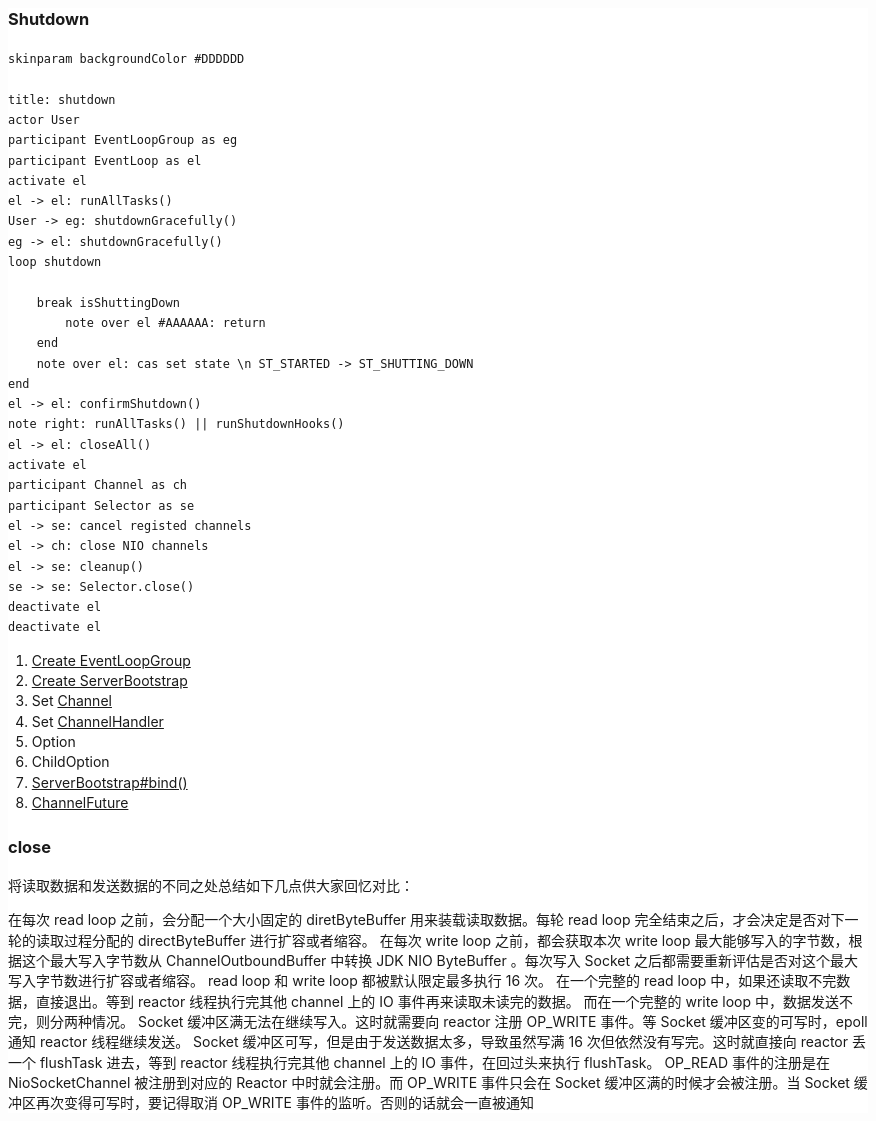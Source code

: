 


### Shutdown

```plantuml
skinparam backgroundColor #DDDDDD

title: shutdown
actor User
participant EventLoopGroup as eg
participant EventLoop as el
activate el
el -> el: runAllTasks()
User -> eg: shutdownGracefully()
eg -> el: shutdownGracefully()
loop shutdown

    break isShuttingDown
        note over el #AAAAAA: return
    end
    note over el: cas set state \n ST_STARTED -> ST_SHUTTING_DOWN
end
el -> el: confirmShutdown()
note right: runAllTasks() || runShutdownHooks()
el -> el: closeAll()
activate el
participant Channel as ch
participant Selector as se
el -> se: cancel registed channels
el -> ch: close NIO channels
el -> se: cleanup()
se -> se: Selector.close()
deactivate el
deactivate el
```

1. [Create EventLoopGroup](/docs/CS/Framework/Netty/EventLoop.md?id=create-nioeventloopgroup)
2. [Create ServerBootstrap](/docs/CS/Framework/Netty/Bootstrap.md?id=create-serverbootstrap)
3. Set [Channel](/docs/CS/Framework/Netty/Channel.md)
4. Set [ChannelHandler](/docs/CS/Framework/Netty/ChannelHandler.md)
5. Option
6. ChildOption
7. [ServerBootstrap#bind()](/docs/CS/Framework/Netty/Bootstrap.md?id=bind)
8. [ChannelFuture](/docs/CS/Framework/Netty/Future.md)

### close


将读取数据和发送数据的不同之处总结如下几点供大家回忆对比：

在每次 read loop 之前，会分配一个大小固定的 diretByteBuffer 用来装载读取数据。每轮 read loop 完全结束之后，才会决定是否对下一轮的读取过程分配的 directByteBuffer 进行扩容或者缩容。
在每次 write loop 之前，都会获取本次 write loop 最大能够写入的字节数，根据这个最大写入字节数从 ChannelOutboundBuffer 中转换 JDK NIO ByteBuffer 。每次写入 Socket 之后都需要重新评估是否对这个最大写入字节数进行扩容或者缩容。
read loop 和 write loop 都被默认限定最多执行 16 次。
在一个完整的 read loop 中，如果还读取不完数据，直接退出。等到 reactor 线程执行完其他 channel 上的 IO 事件再来读取未读完的数据。
而在一个完整的 write loop 中，数据发送不完，则分两种情况。
Socket 缓冲区满无法在继续写入。这时就需要向 reactor 注册 OP_WRITE 事件。等 Socket 缓冲区变的可写时，epoll 通知 reactor 线程继续发送。
Socket 缓冲区可写，但是由于发送数据太多，导致虽然写满 16 次但依然没有写完。这时就直接向 reactor 丢一个 flushTask 进去，等到 reactor 线程执行完其他 channel 上的 IO 事件，在回过头来执行 flushTask。
OP_READ 事件的注册是在 NioSocketChannel 被注册到对应的 Reactor 中时就会注册。而 OP_WRITE 事件只会在 Socket 缓冲区满的时候才会被注册。当 Socket 缓冲区再次变得可写时，要记得取消 OP_WRITE 事件的监听。否则的话就会一直被通知
